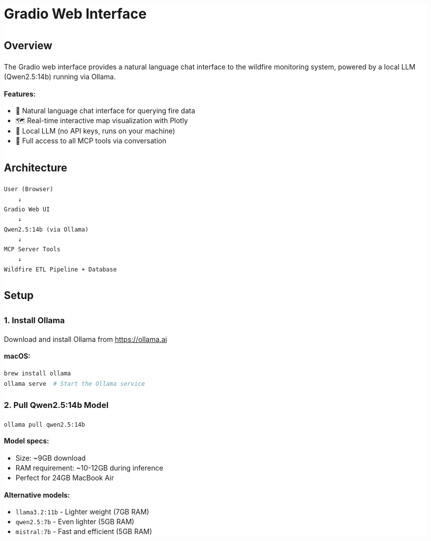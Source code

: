 # Gradio Web Interface

## Overview

The Gradio web interface provides a natural language chat interface to the wildfire monitoring system, powered by a local LLM (Qwen2.5:14b) running via Ollama.

**Features:**
- 💬 Natural language chat interface for querying fire data
- 🗺️ Real-time interactive map visualization with Plotly
- 🤖 Local LLM (no API keys, runs on your machine)
- 🔧 Full access to all MCP tools via conversation

## Architecture

```
User (Browser)
    ↓
Gradio Web UI
    ↓
Qwen2.5:14b (via Ollama)
    ↓
MCP Server Tools
    ↓
Wildfire ETL Pipeline + Database
```

## Setup

### 1. Install Ollama

Download and install Ollama from https://ollama.ai

**macOS:**
```bash
brew install ollama
ollama serve  # Start the Ollama service
```

### 2. Pull Qwen2.5:14b Model

```bash
ollama pull qwen2.5:14b
```

**Model specs:**
- Size: ~9GB download
- RAM requirement: ~10-12GB during inference
- Perfect for 24GB MacBook Air

**Alternative models:**
- `llama3.2:11b` - Lighter weight (7GB RAM)
- `qwen2.5:7b` - Even lighter (5GB RAM)
- `mistral:7b` - Fast and efficient (5GB RAM)
